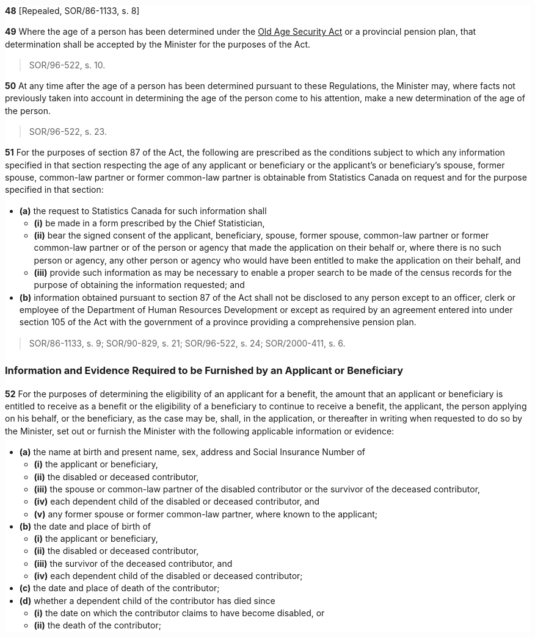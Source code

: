 


**48** [Repealed, SOR/86-1133, s. 8]



**49** Where the age of a person has been determined under the [Old Age Security Act](/en/Acts/Revised%20Statutes%20of%20Canada/O/O-9.md) or a provincial pension plan, that determination shall be accepted by the Minister for the purposes of the Act.
> SOR/96-522, s. 10.




**50** At any time after the age of a person has been determined pursuant to these Regulations, the Minister may, where facts not previously taken into account in determining the age of the person come to his attention, make a new determination of the age of the person.
> SOR/96-522, s. 23.




**51** For the purposes of section 87 of the Act, the following are prescribed as the conditions subject to which any information specified in that section respecting the age of any applicant or beneficiary or the applicant’s or beneficiary’s spouse, former spouse, common-law partner or former common-law partner is obtainable from Statistics Canada on request and for the purpose specified in that section:
- **(a)** the request to Statistics Canada for such information shall
	- **(i)** be made in a form prescribed by the Chief Statistician,
	- **(ii)** bear the signed consent of the applicant, beneficiary, spouse, former spouse, common-law partner or former common-law partner or of the person or agency that made the application on their behalf or, where there is no such person or agency, any other person or agency who would have been entitled to make the application on their behalf, and
	- **(iii)** provide such information as may be necessary to enable a proper search to be made of the census records for the purpose of obtaining the information requested; and
- **(b)** information obtained pursuant to section 87 of the Act shall not be disclosed to any person except to an officer, clerk or employee of the Department of Human Resources Development or except as required by an agreement entered into under section 105 of the Act with the government of a province providing a comprehensive pension plan.
> SOR/86-1133, s. 9; SOR/90-829, s. 21; SOR/96-522, s. 24; SOR/2000-411, s. 6.





### Information and Evidence Required to be Furnished by an Applicant or Beneficiary


**52** For the purposes of determining the eligibility of an applicant for a benefit, the amount that an applicant or beneficiary is entitled to receive as a benefit or the eligibility of a beneficiary to continue to receive a benefit, the applicant, the person applying on his behalf, or the beneficiary, as the case may be, shall, in the application, or thereafter in writing when requested to do so by the Minister, set out or furnish the Minister with the following applicable information or evidence:
- **(a)** the name at birth and present name, sex, address and Social Insurance Number of
	- **(i)** the applicant or beneficiary,
	- **(ii)** the disabled or deceased contributor,
	- **(iii)** the spouse or common-law partner of the disabled contributor or the survivor of the deceased contributor,
	- **(iv)** each dependent child of the disabled or deceased contributor, and
	- **(v)** any former spouse or former common-law partner, where known to the applicant;
- **(b)** the date and place of birth of
	- **(i)** the applicant or beneficiary,
	- **(ii)** the disabled or deceased contributor,
	- **(iii)** the survivor of the deceased contributor, and
	- **(iv)** each dependent child of the disabled or deceased contributor;
- **(c)** the date and place of death of the contributor;
- **(d)** whether a dependent child of the contributor has died since
	- **(i)** the date on which the contributor claims to have become disabled, or
	- **(ii)** the death of the contributor;